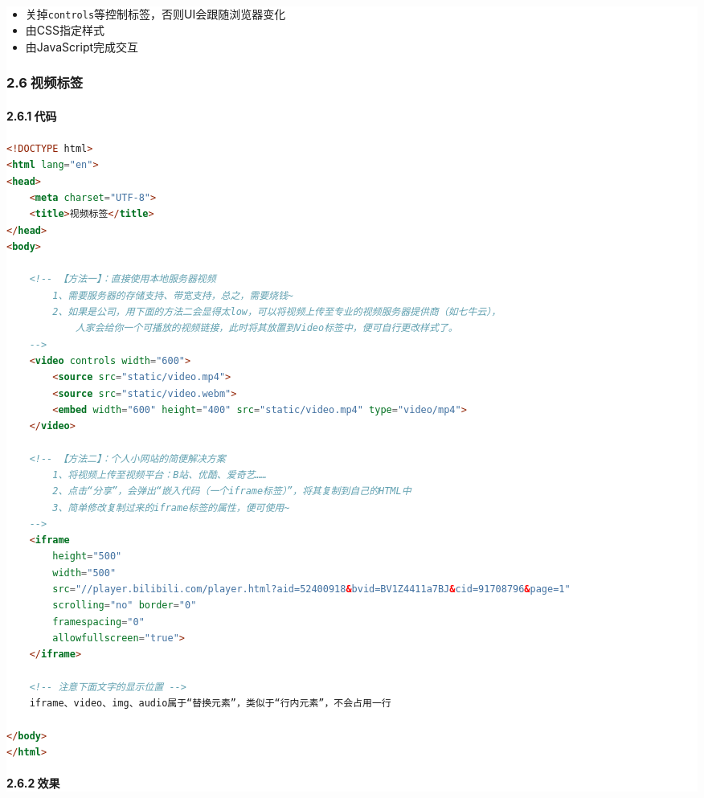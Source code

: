 * 关掉`controls`等控制标签，否则UI会跟随浏览器变化
* 由CSS指定样式
* 由JavaScript完成交互



### 2.6 视频标签

#### 2.6.1 代码

```html
<!DOCTYPE html>
<html lang="en">
<head>
    <meta charset="UTF-8">
    <title>视频标签</title>
</head>
<body>

    <!-- 【方法一】：直接使用本地服务器视频
        1、需要服务器的存储支持、带宽支持，总之，需要烧钱~
        2、如果是公司，用下面的方法二会显得太low，可以将视频上传至专业的视频服务器提供商（如七牛云），
            人家会给你一个可播放的视频链接，此时将其放置到Video标签中，便可自行更改样式了。
    -->
    <video controls width="600">
        <source src="static/video.mp4">
        <source src="static/video.webm">
        <embed width="600" height="400" src="static/video.mp4" type="video/mp4">
    </video>

    <!-- 【方法二】：个人小网站的简便解决方案 
        1、将视频上传至视频平台：B站、优酷、爱奇艺……
        2、点击“分享”，会弹出“嵌入代码（一个iframe标签）”，将其复制到自己的HTML中
        3、简单修改复制过来的iframe标签的属性，便可使用~
    -->
    <iframe 
        height="500"
        width="500"
        src="//player.bilibili.com/player.html?aid=52400918&bvid=BV1Z4411a7BJ&cid=91708796&page=1" 
        scrolling="no" border="0" 
        framespacing="0" 
        allowfullscreen="true"> 
    </iframe>

    <!-- 注意下面文字的显示位置 -->
    iframe、video、img、audio属于“替换元素”，类似于“行内元素”，不会占用一行
    
</body>
</html>
```

#### 2.6.2 效果
